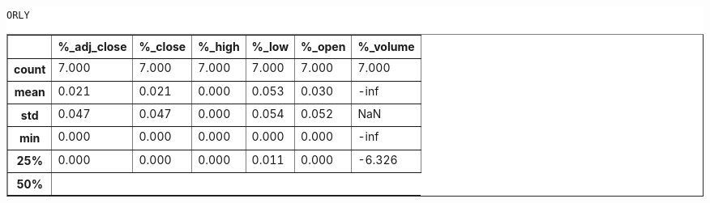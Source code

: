 
    ORLY



<table border="1" class="dataframe">
  <thead>
    <tr style="text-align: right;">
      <th></th>
      <th>%_adj_close</th>
      <th>%_close</th>
      <th>%_high</th>
      <th>%_low</th>
      <th>%_open</th>
      <th>%_volume</th>
    </tr>
  </thead>
  <tbody>
    <tr>
      <th>count</th>
      <td>7.000</td>
      <td>7.000</td>
      <td>7.000</td>
      <td>7.000</td>
      <td>7.000</td>
      <td>7.000</td>
    </tr>
    <tr>
      <th>mean</th>
      <td>0.021</td>
      <td>0.021</td>
      <td>0.000</td>
      <td>0.053</td>
      <td>0.030</td>
      <td>-inf</td>
    </tr>
    <tr>
      <th>std</th>
      <td>0.047</td>
      <td>0.047</td>
      <td>0.000</td>
      <td>0.054</td>
      <td>0.052</td>
      <td>NaN</td>
    </tr>
    <tr>
      <th>min</th>
      <td>0.000</td>
      <td>0.000</td>
      <td>0.000</td>
      <td>0.000</td>
      <td>0.000</td>
      <td>-inf</td>
    </tr>
    <tr>
      <th>25%</th>
      <td>0.000</td>
      <td>0.000</td>
      <td>0.000</td>
      <td>0.011</td>
      <td>0.000</td>
      <td>-6.326</td>
    </tr>
    <tr>
      <th>50%</th>